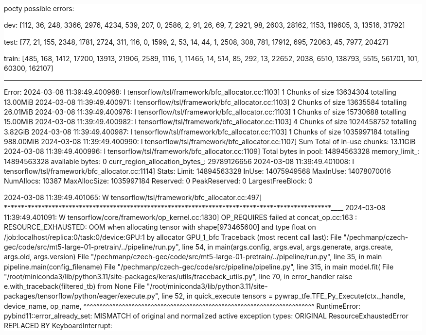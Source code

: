 pocty possible errors:

dev:
[112, 36, 248, 3366, 2976, 4234, 539, 207, 0, 2586, 2, 91, 26, 69, 7, 2921, 98, 2603, 28162, 1153, 119605, 3, 13516, 31792]

test:
[77, 21, 155, 2348, 1781, 2724, 311, 116, 0, 1599, 2, 53, 14, 44, 1, 2508, 308, 781, 17912, 695, 72063, 45, 7977, 20427]

train:
[485, 168, 1412, 17200, 13913, 21906, 2589, 1116, 1, 11465, 14, 514, 85, 292, 13, 22652, 2038, 6510, 138793, 5515, 561701, 101, 60300, 162107]


---
Error:
2024-03-08 11:39:49.400968: I tensorflow/tsl/framework/bfc_allocator.cc:1103] 1 Chunks of size 13634304 totalling 13.00MiB
2024-03-08 11:39:49.400971: I tensorflow/tsl/framework/bfc_allocator.cc:1103] 2 Chunks of size 13635584 totalling 26.01MiB
2024-03-08 11:39:49.400976: I tensorflow/tsl/framework/bfc_allocator.cc:1103] 1 Chunks of size 15730688 totalling 15.00MiB
2024-03-08 11:39:49.400982: I tensorflow/tsl/framework/bfc_allocator.cc:1103] 4 Chunks of size 1024458752 totalling 3.82GiB
2024-03-08 11:39:49.400987: I tensorflow/tsl/framework/bfc_allocator.cc:1103] 1 Chunks of size 1035997184 totalling 988.00MiB
2024-03-08 11:39:49.400990: I tensorflow/tsl/framework/bfc_allocator.cc:1107] Sum Total of in-use chunks: 13.11GiB
2024-03-08 11:39:49.400996: I tensorflow/tsl/framework/bfc_allocator.cc:1109] Total bytes in pool: 14894563328 memory_limit_: 14894563328 available bytes: 0 curr_region_allocation_bytes_: 29789126656
2024-03-08 11:39:49.401008: I tensorflow/tsl/framework/bfc_allocator.cc:1114] Stats: 
Limit:                     14894563328
InUse:                     14075949568
MaxInUse:                  14078070016
NumAllocs:                       10387
MaxAllocSize:               1035997184
Reserved:                            0
PeakReserved:                        0
LargestFreeBlock:                    0

2024-03-08 11:39:49.401065: W tensorflow/tsl/framework/bfc_allocator.cc:497] ************************************************************************************************____
2024-03-08 11:39:49.401091: W tensorflow/core/framework/op_kernel.cc:1830] OP_REQUIRES failed at concat_op.cc:163 : RESOURCE_EXHAUSTED: OOM when allocating tensor with shape[973465600] and type float on /job:localhost/replica:0/task:0/device:GPU:1 by allocator GPU_1_bfc
Traceback (most recent call last):
  File "/pechmanp/czech-gec/code/src/mt5-large-01-pretrain/../pipeline/run.py", line 54, in <module>
    main(args.config, args.eval, args.generate, args.create, args.old, args.version)
  File "/pechmanp/czech-gec/code/src/mt5-large-01-pretrain/../pipeline/run.py", line 35, in main
    pipeline.main(config_filename)
  File "/pechmanp/czech-gec/code/src/pipeline/pipeline.py", line 315, in main
    model.fit(
  File "/root/miniconda3/lib/python3.11/site-packages/keras/utils/traceback_utils.py", line 70, in error_handler
    raise e.with_traceback(filtered_tb) from None
  File "/root/miniconda3/lib/python3.11/site-packages/tensorflow/python/eager/execute.py", line 52, in quick_execute
    tensors = pywrap_tfe.TFE_Py_Execute(ctx._handle, device_name, op_name,
  ^^^^^^^^^^^^^^^^^^^^^^^^^^^^^^^^^^^^^^^^^^^^^^^^^^^^^^^^^^^^^^^^^^^^^^^^
RuntimeError: pybind11::error_already_set: MISMATCH of original and normalized active exception types: ORIGINAL ResourceExhaustedError REPLACED BY KeyboardInterrupt: <EMPTY MESSAGE>
